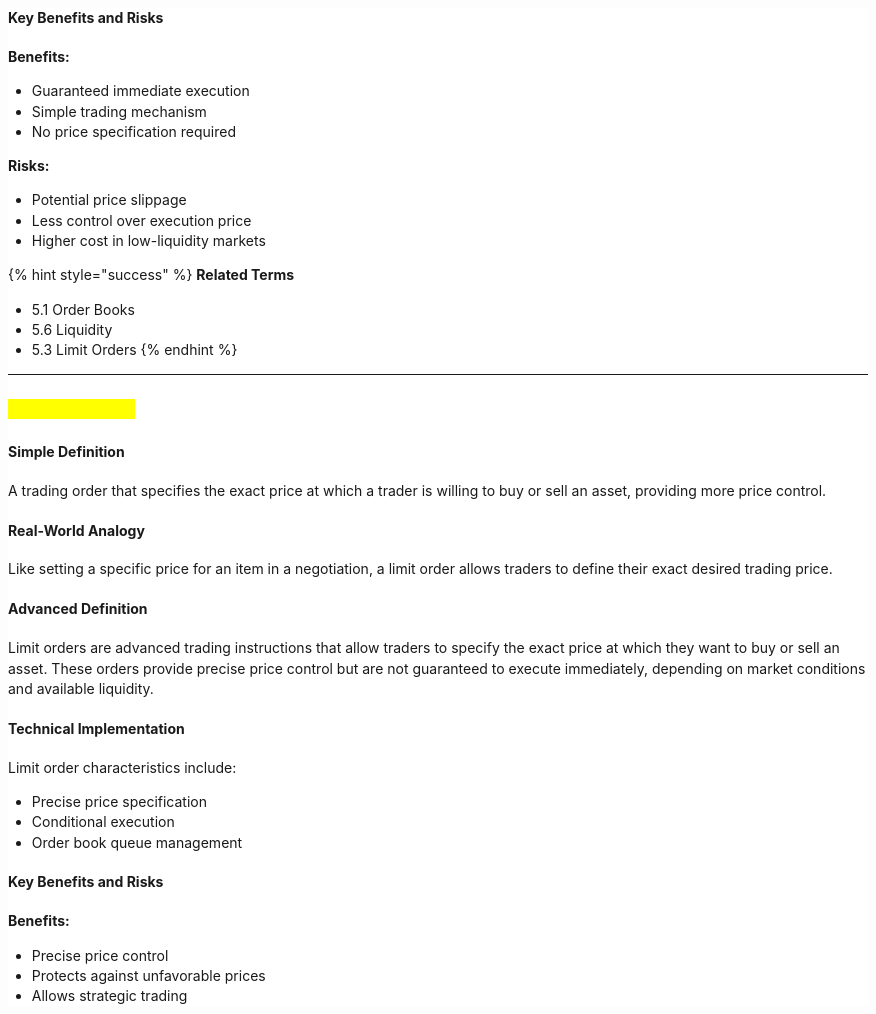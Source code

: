 #### Key Benefits and Risks

**Benefits:**

* Guaranteed immediate execution
* Simple trading mechanism
* No price specification required

**Risks:**

* Potential price slippage
* Less control over execution price
* Higher cost in low-liquidity markets

{% hint style="success" %}
**Related Terms**

* 5.1 Order Books
* 5.6 Liquidity
* 5.3 Limit Orders
{% endhint %}

***

### <mark style="color:yellow;">**5.3 Limit Orders**</mark> <a href="#limit-orders" id="limit-orders"></a>

#### Simple Definition

A trading order that specifies the exact price at which a trader is willing to buy or sell an asset, providing more price control.

#### Real-World Analogy

Like setting a specific price for an item in a negotiation, a limit order allows traders to define their exact desired trading price.

#### Advanced Definition

Limit orders are advanced trading instructions that allow traders to specify the exact price at which they want to buy or sell an asset. These orders provide precise price control but are not guaranteed to execute immediately, depending on market conditions and available liquidity.

#### Technical Implementation

Limit order characteristics include:

* Precise price specification
* Conditional execution
* Order book queue management

#### Key Benefits and Risks

**Benefits:**

* Precise price control
* Protects against unfavorable prices
* Allows strategic trading
